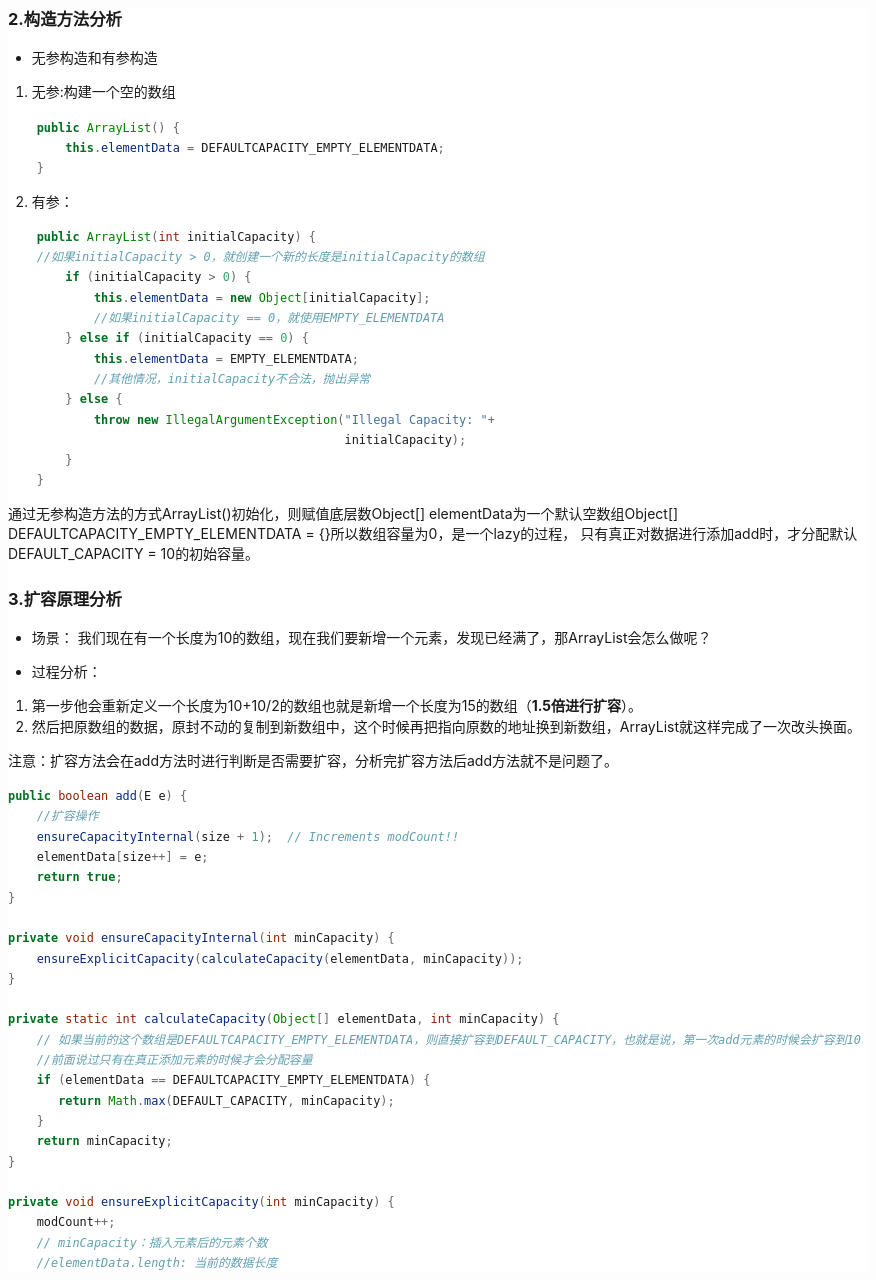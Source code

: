 ### 2.构造方法分析
- 无参构造和有参构造

1. 无参:构建一个空的数组
```java
    public ArrayList() {
        this.elementData = DEFAULTCAPACITY_EMPTY_ELEMENTDATA;
    }
```
	
2. 有参： 

```java  
	public ArrayList(int initialCapacity) {
	//如果initialCapacity > 0，就创建一个新的长度是initialCapacity的数组
        if (initialCapacity > 0) {
            this.elementData = new Object[initialCapacity];
			//如果initialCapacity == 0，就使用EMPTY_ELEMENTDATA
        } else if (initialCapacity == 0) {
            this.elementData = EMPTY_ELEMENTDATA;
			//其他情况，initialCapacity不合法，抛出异常
        } else {
            throw new IllegalArgumentException("Illegal Capacity: "+
                                               initialCapacity);
        }
    }
```
	
通过无参构造方法的方式ArrayList()初始化，则赋值底层数Object[] elementData为一个默认空数组Object[] DEFAULTCAPACITY_EMPTY_ELEMENTDATA = {}所以数组容量为0，是一个lazy的过程，
只有真正对数据进行添加add时，才分配默认DEFAULT_CAPACITY = 10的初始容量。

### 3.扩容原理分析

- 场景：
我们现在有一个长度为10的数组，现在我们要新增一个元素，发现已经满了，那ArrayList会怎么做呢？

- 过程分析：
1. 第一步他会重新定义一个长度为10+10/2的数组也就是新增一个长度为15的数组（**1.5倍进行扩容**）。
2. 然后把原数组的数据，原封不动的复制到新数组中，这个时候再把指向原数的地址换到新数组，ArrayList就这样完成了一次改头换面。

注意：扩容方法会在add方法时进行判断是否需要扩容，分析完扩容方法后add方法就不是问题了。
```java
public boolean add(E e) {
	//扩容操作
	ensureCapacityInternal(size + 1);  // Increments modCount!!
	elementData[size++] = e;
	return true;
}

private void ensureCapacityInternal(int minCapacity) {
    ensureExplicitCapacity(calculateCapacity(elementData, minCapacity));
}
    
private static int calculateCapacity(Object[] elementData, int minCapacity) {
    // 如果当前的这个数组是DEFAULTCAPACITY_EMPTY_ELEMENTDATA，则直接扩容到DEFAULT_CAPACITY，也就是说，第一次add元素的时候会扩容到10
	//前面说过只有在真正添加元素的时候才会分配容量
    if (elementData == DEFAULTCAPACITY_EMPTY_ELEMENTDATA) {
       return Math.max(DEFAULT_CAPACITY, minCapacity);
    }
    return minCapacity;
}

private void ensureExplicitCapacity(int minCapacity) {
    modCount++;
    // minCapacity：插入元素后的元素个数 
	//elementData.length: 当前的数据长度
```